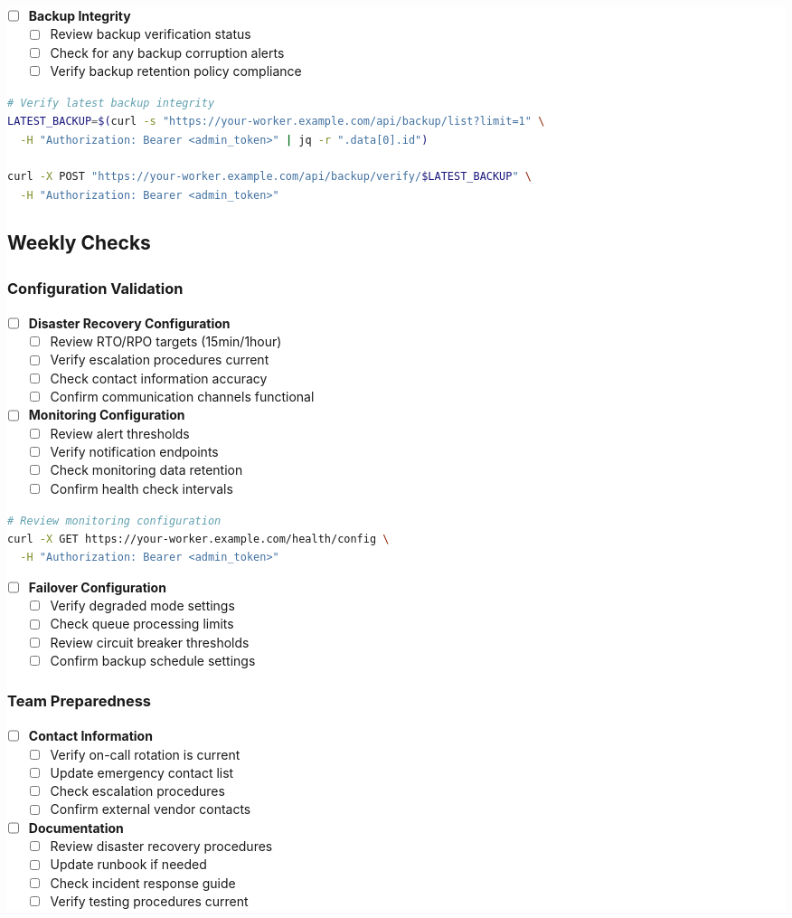 - [ ] **Backup Integrity**
  - [ ] Review backup verification status
  - [ ] Check for any backup corruption alerts
  - [ ] Verify backup retention policy compliance

```bash
# Verify latest backup integrity
LATEST_BACKUP=$(curl -s "https://your-worker.example.com/api/backup/list?limit=1" \
  -H "Authorization: Bearer <admin_token>" | jq -r ".data[0].id")

curl -X POST "https://your-worker.example.com/api/backup/verify/$LATEST_BACKUP" \
  -H "Authorization: Bearer <admin_token>"
```

## Weekly Checks

### Configuration Validation
- [ ] **Disaster Recovery Configuration**
  - [ ] Review RTO/RPO targets (15min/1hour)
  - [ ] Verify escalation procedures current
  - [ ] Check contact information accuracy
  - [ ] Confirm communication channels functional

- [ ] **Monitoring Configuration**
  - [ ] Review alert thresholds
  - [ ] Verify notification endpoints
  - [ ] Check monitoring data retention
  - [ ] Confirm health check intervals

```bash
# Review monitoring configuration
curl -X GET https://your-worker.example.com/health/config \
  -H "Authorization: Bearer <admin_token>"
```

- [ ] **Failover Configuration**
  - [ ] Verify degraded mode settings
  - [ ] Check queue processing limits
  - [ ] Review circuit breaker thresholds
  - [ ] Confirm backup schedule settings

### Team Preparedness
- [ ] **Contact Information**
  - [ ] Verify on-call rotation is current
  - [ ] Update emergency contact list
  - [ ] Check escalation procedures
  - [ ] Confirm external vendor contacts

- [ ] **Documentation**
  - [ ] Review disaster recovery procedures
  - [ ] Update runbook if needed
  - [ ] Check incident response guide
  - [ ] Verify testing procedures current
